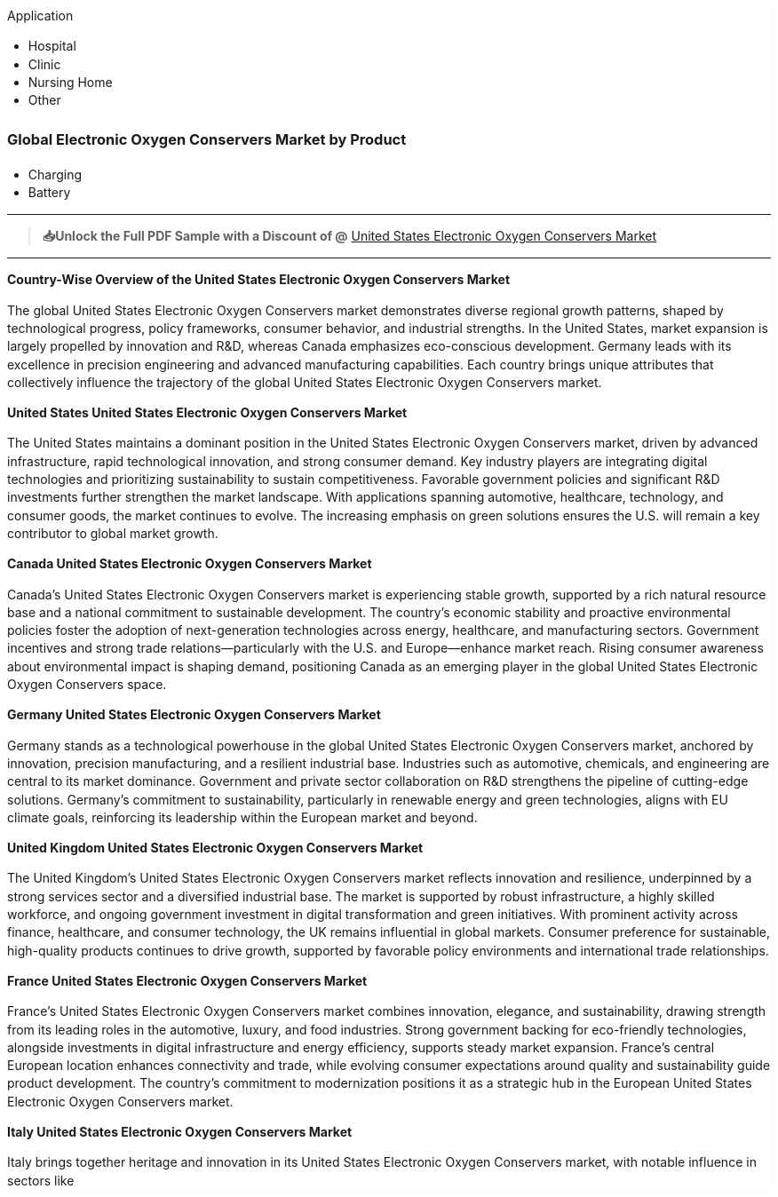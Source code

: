 Application</h3><ul><li>Hospital</li><li>Clinic</li><li>Nursing Home</li><li>Other</li></ul><h3>Global Electronic Oxygen Conservers Market by Product</h3><ul><li>Charging</li><li>Battery</li></ul></p><hr /><blockquote><p><strong>📥Unlock the Full PDF Sample with a Discount of @</strong> <a href="https://www.marketresearchintellect.com/ask-for-discount/?rid=255050&amp;utm_source=Github-April&amp;utm_medium=016">United States Electronic Oxygen Conservers Market</a></p></blockquote><hr /><p class="" data-start="217" data-end="261"><strong data-start="217" data-end="261">Country-Wise Overview of the United States Electronic Oxygen Conservers Market</strong></p><p class="" data-start="263" data-end="774">The global United States Electronic Oxygen Conservers market demonstrates diverse regional growth patterns, shaped by technological progress, policy frameworks, consumer behavior, and industrial strengths. In the United States, market expansion is largely propelled by innovation and R&amp;D, whereas Canada emphasizes eco-conscious development. Germany leads with its excellence in precision engineering and advanced manufacturing capabilities. Each country brings unique attributes that collectively influence the trajectory of the global United States Electronic Oxygen Conservers market.</p><p class="" data-start="776" data-end="1421"><strong data-start="776" data-end="805">United States United States Electronic Oxygen Conservers Market</strong></p><p class="" data-start="776" data-end="1421">The United States maintains a dominant position in the United States Electronic Oxygen Conservers market, driven by advanced infrastructure, rapid technological innovation, and strong consumer demand. Key industry players are integrating digital technologies and prioritizing sustainability to sustain competitiveness. Favorable government policies and significant R&amp;D investments further strengthen the market landscape. With applications spanning automotive, healthcare, technology, and consumer goods, the market continues to evolve. The increasing emphasis on green solutions ensures the U.S. will remain a key contributor to global market growth.</p><p class="" data-start="1423" data-end="2019"><strong data-start="1423" data-end="1445">Canada United States Electronic Oxygen Conservers Market</strong></p><p class="" data-start="1423" data-end="2019">Canada&rsquo;s United States Electronic Oxygen Conservers market is experiencing stable growth, supported by a rich natural resource base and a national commitment to sustainable development. The country&rsquo;s economic stability and proactive environmental policies foster the adoption of next-generation technologies across energy, healthcare, and manufacturing sectors. Government incentives and strong trade relations&mdash;particularly with the U.S. and Europe&mdash;enhance market reach. Rising consumer awareness about environmental impact is shaping demand, positioning Canada as an emerging player in the global United States Electronic Oxygen Conservers space.</p><p class="" data-start="2021" data-end="2591"><strong data-start="2021" data-end="2044">Germany United States Electronic Oxygen Conservers Market</strong></p><p class="" data-start="2021" data-end="2591">Germany stands as a technological powerhouse in the global United States Electronic Oxygen Conservers market, anchored by innovation, precision manufacturing, and a resilient industrial base. Industries such as automotive, chemicals, and engineering are central to its market dominance. Government and private sector collaboration on R&amp;D strengthens the pipeline of cutting-edge solutions. Germany&rsquo;s commitment to sustainability, particularly in renewable energy and green technologies, aligns with EU climate goals, reinforcing its leadership within the European market and beyond.</p><p class="" data-start="2593" data-end="3221"><strong data-start="2593" data-end="2623">United Kingdom United States Electronic Oxygen Conservers Market</strong></p><p class="" data-start="2593" data-end="3221">The United Kingdom&rsquo;s United States Electronic Oxygen Conservers market reflects innovation and resilience, underpinned by a strong services sector and a diversified industrial base. The market is supported by robust infrastructure, a highly skilled workforce, and ongoing government investment in digital transformation and green initiatives. With prominent activity across finance, healthcare, and consumer technology, the UK remains influential in global markets. Consumer preference for sustainable, high-quality products continues to drive growth, supported by favorable policy environments and international trade relationships.</p><p class="" data-start="3223" data-end="3838"><strong data-start="3223" data-end="3245">France United States Electronic Oxygen Conservers Market</strong></p><p class="" data-start="3223" data-end="3838">France&rsquo;s United States Electronic Oxygen Conservers market combines innovation, elegance, and sustainability, drawing strength from its leading roles in the automotive, luxury, and food industries. Strong government backing for eco-friendly technologies, alongside investments in digital infrastructure and energy efficiency, supports steady market expansion. France&rsquo;s central European location enhances connectivity and trade, while evolving consumer expectations around quality and sustainability guide product development. The country&rsquo;s commitment to modernization positions it as a strategic hub in the European United States Electronic Oxygen Conservers market.</p><p class="" data-start="3840" data-end="4422"><strong data-start="3840" data-end="3861">Italy United States Electronic Oxygen Conservers Market</strong></p><p class="" data-start="3840" data-end="4422">Italy brings together heritage and innovation in its United States Electronic Oxygen Conservers market, with notable influence in sectors like